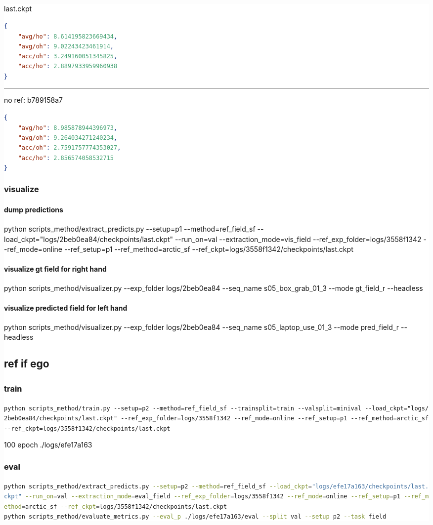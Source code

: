 last.ckpt

```json
{
    "avg/ho": 8.614195823669434,
    "avg/oh": 9.02243423461914,
    "acc/oh": 3.249160051345825,
    "acc/ho": 2.8897933959960938
}
```

---

no ref: b789158a7

```json
{
    "avg/ho": 8.985878944396973,
    "avg/oh": 9.264034271240234,
    "acc/oh": 2.7591757774353027,
    "acc/ho": 2.856574058532715
}
```
### visualize

#### dump predictions

python scripts_method/extract_predicts.py --setup=p1 --method=ref_field_sf --load_ckpt="logs/2beb0ea84/checkpoints/last.ckpt" --run_on=val --extraction_mode=vis_field --ref_exp_folder=logs/3558f1342 --ref_mode=online --ref_setup=p1 --ref_method=arctic_sf --ref_ckpt=logs/3558f1342/checkpoints/last.ckpt

#### visualize gt field for right hand

python scripts_method/visualizer.py --exp_folder logs/2beb0ea84 --seq_name s05_box_grab_01_3 --mode gt_field_r --headless

#### visualize predicted field for left hand
python scripts_method/visualizer.py --exp_folder logs/2beb0ea84 --seq_name s05_laptop_use_01_3 --mode pred_field_r --headless


## ref if ego

### train

```python scripts_method/train.py --setup=p2 --method=ref_field_sf --trainsplit=train --valsplit=minival --load_ckpt="logs/2beb0ea84/checkpoints/last.ckpt" --ref_exp_folder=logs/3558f1342 --ref_mode=online --ref_setup=p1 --ref_method=arctic_sf --ref_ckpt=logs/3558f1342/checkpoints/last.ckpt```

100 epoch
./logs/efe17a163

### eval

```sh
python scripts_method/extract_predicts.py --setup=p2 --method=ref_field_sf --load_ckpt="logs/efe17a163/checkpoints/last.ckpt" --run_on=val --extraction_mode=eval_field --ref_exp_folder=logs/3558f1342 --ref_mode=online --ref_setup=p1 --ref_method=arctic_sf --ref_ckpt=logs/3558f1342/checkpoints/last.ckpt
python scripts_method/evaluate_metrics.py --eval_p ./logs/efe17a163/eval --split val --setup p2 --task field
```
